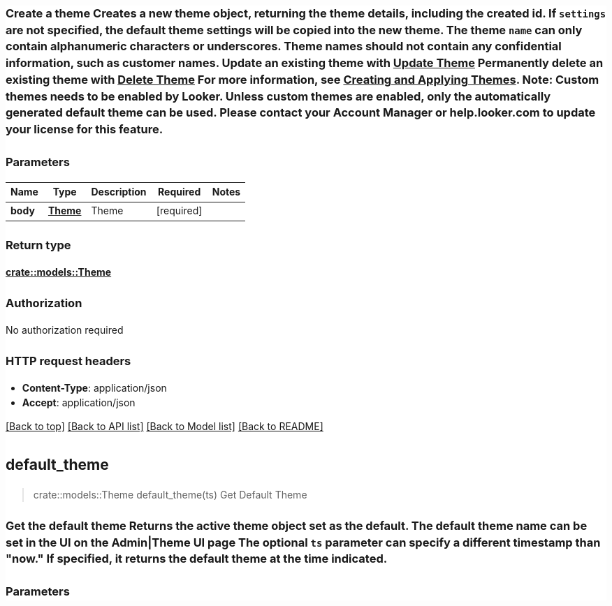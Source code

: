 ### Create a theme  Creates a new theme object, returning the theme details, including the created id.  If `settings` are not specified, the default theme settings will be copied into the new theme.  The theme `name` can only contain alphanumeric characters or underscores. Theme names should not contain any confidential information, such as customer names.  **Update** an existing theme with [Update Theme](#!/Theme/update_theme)  **Permanently delete** an existing theme with [Delete Theme](#!/Theme/delete_theme)  For more information, see [Creating and Applying Themes](https://looker.com/docs/r/admin/themes).  **Note**: Custom themes needs to be enabled by Looker. Unless custom themes are enabled, only the automatically generated default theme can be used. Please contact your Account Manager or help.looker.com to update your license for this feature.  

### Parameters


Name | Type | Description  | Required | Notes
------------- | ------------- | ------------- | ------------- | -------------
**body** | [**Theme**](Theme.md) | Theme | [required] |

### Return type

[**crate::models::Theme**](Theme.md)

### Authorization

No authorization required

### HTTP request headers

- **Content-Type**: application/json
- **Accept**: application/json

[[Back to top]](#) [[Back to API list]](../README.md#documentation-for-api-endpoints) [[Back to Model list]](../README.md#documentation-for-models) [[Back to README]](../README.md)


## default_theme

> crate::models::Theme default_theme(ts)
Get Default Theme

### Get the default theme  Returns the active theme object set as the default.  The **default** theme name can be set in the UI on the Admin|Theme UI page  The optional `ts` parameter can specify a different timestamp than \"now.\" If specified, it returns the default theme at the time indicated. 

### Parameters
